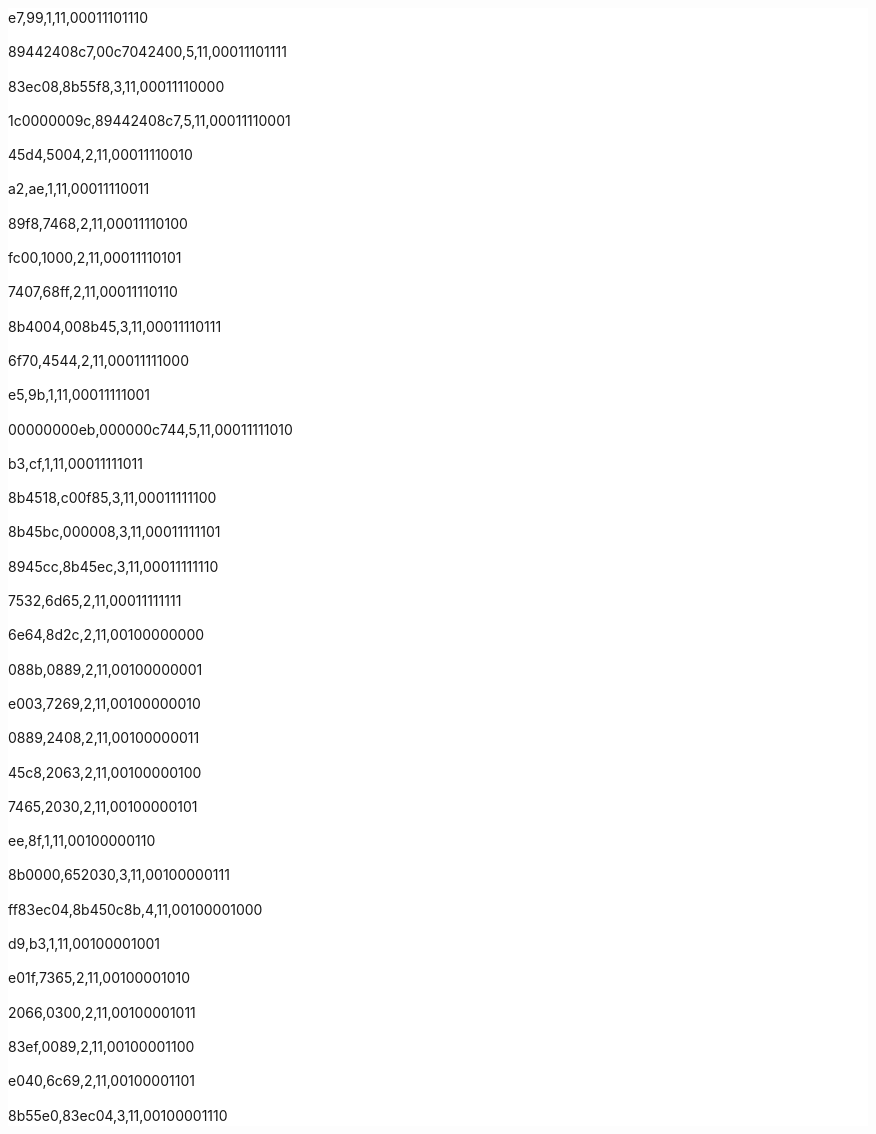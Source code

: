 e7,99,1,11,00011101110

89442408c7,00c7042400,5,11,00011101111

83ec08,8b55f8,3,11,00011110000

1c0000009c,89442408c7,5,11,00011110001

45d4,5004,2,11,00011110010

a2,ae,1,11,00011110011

89f8,7468,2,11,00011110100

fc00,1000,2,11,00011110101

7407,68ff,2,11,00011110110

8b4004,008b45,3,11,00011110111

6f70,4544,2,11,00011111000

e5,9b,1,11,00011111001

00000000eb,000000c744,5,11,00011111010

b3,cf,1,11,00011111011

8b4518,c00f85,3,11,00011111100

8b45bc,000008,3,11,00011111101

8945cc,8b45ec,3,11,00011111110

7532,6d65,2,11,00011111111

6e64,8d2c,2,11,00100000000

088b,0889,2,11,00100000001

e003,7269,2,11,00100000010

0889,2408,2,11,00100000011

45c8,2063,2,11,00100000100

7465,2030,2,11,00100000101

ee,8f,1,11,00100000110

8b0000,652030,3,11,00100000111

ff83ec04,8b450c8b,4,11,00100001000

d9,b3,1,11,00100001001

e01f,7365,2,11,00100001010

2066,0300,2,11,00100001011

83ef,0089,2,11,00100001100

e040,6c69,2,11,00100001101

8b55e0,83ec04,3,11,00100001110
